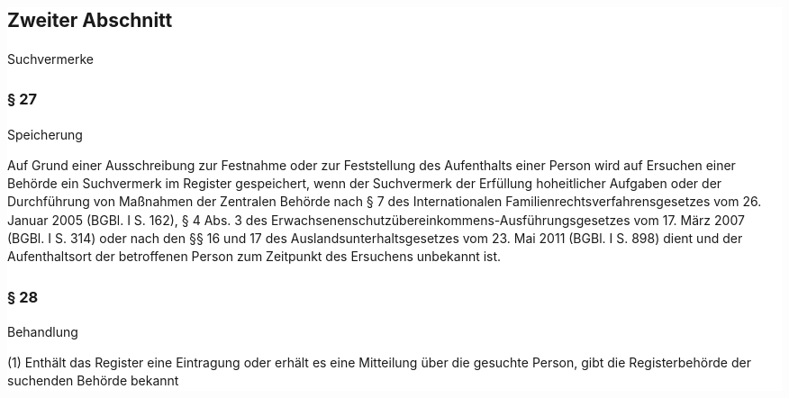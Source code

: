 </div>

</div>

</div>

<span id="BJNR002430971BJNG000402310.html"></span>

## Zweiter Abschnitt  
Suchvermerke

<span id="BJNR002430971BJNE003906311.html"></span>

### § 27  
Speicherung

<div>

<div class="jnhtml">

<div>

<div class="jurAbsatz">

Auf Grund einer Ausschreibung zur Festnahme oder zur Feststellung des
Aufenthalts einer Person wird auf Ersuchen einer Behörde ein Suchvermerk
im Register gespeichert, wenn der Suchvermerk der Erfüllung hoheitlicher
Aufgaben oder der Durchführung von Maßnahmen der Zentralen Behörde nach
§ 7 des Internationalen Familienrechtsverfahrensgesetzes vom 26. Januar
2005 (BGBl. I S. 162), § 4 Abs. 3 des
Erwachsenenschutzübereinkommens-Ausführungsgesetzes vom 17. März 2007
(BGBl. I S. 314) oder nach den §§ 16 und 17 des
Auslandsunterhaltsgesetzes vom 23. Mai 2011 (BGBl. I S. 898) dient und
der Aufenthaltsort der betroffenen Person zum Zeitpunkt des Ersuchens
unbekannt ist.

</div>

</div>

</div>

</div>

<span id="BJNR002430971BJNE004002311.html"></span>

### § 28  
Behandlung

<div>

<div class="jnhtml">

<div>

<div class="jurAbsatz">

(1) Enthält das Register eine Eintragung oder erhält es eine Mitteilung
über die gesuchte Person, gibt die Registerbehörde der suchenden
Behörde bekannt
